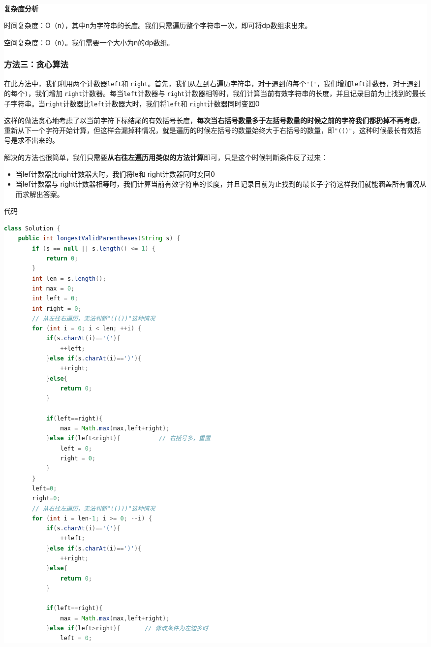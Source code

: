 **复杂度分析**

时间复杂度：O（n），其中n为字符串的长度。我们只需遍历整个字符串一次，即可将dp数组求出来。

空间复杂度：O（n）。我们需要一个大小为n的dp数组。



### 方法三：贪心算法

在此方法中，我们利用两个计数器`left`和 `right`。首先，我们从左到右遍历字符串，对于遇到的每个`'('`，我们增加`left`计数器，对于遇到的每个`)`，我们增加 `right`计数器。每当`left`计数器与 `right`计数器相等时，我们计算当前有效字符串的长度，并且记录目前为止找到的最长子字符串。当`right`计数器比`left`计数器大时，我们将`left`和 `right`计数器同时变回0

这样的做法贪心地考虑了以当前字符下标结尾的有效括号长度，**每次当右括号数量多于左括号数量的时候之前的字符我们都扔掉不再考虑**，重新从下一个字符开始计算，但这样会漏掉种情况，就是遍历的时候左括号的数量始终大于右括号的数量，即`"(()"`，这种时候最长有效括号是求不出来的。

解决的方法也很简单，我们只需要**从右往左遍历用类似的方法计算**即可，只是这个时候判断条件反了过来：

- 当lef计数器比righ计数器大时，我们将le和 right计数器同时变回0
- 当lef计数器与 right计数器相等时，我们计算当前有效字符串的长度，并且记录目前为止找到的最长子字符这样我们就能涵盖所有情况从而求解出答案。



代码

```java
class Solution {
    public int longestValidParentheses(String s) {
        if (s == null || s.length() <= 1) {
            return 0;
        }
        int len = s.length();
        int max = 0;
        int left = 0;
        int right = 0;
        // 从左往右遍历，无法判断"((())"这种情况
        for (int i = 0; i < len; ++i) {
            if(s.charAt(i)=='('){
                ++left;
            }else if(s.charAt(i)==')'){
                ++right;
            }else{
                return 0;
            }

            if(left==right){
                max = Math.max(max,left+right);
            }else if(left<right){			// 右括号多，重置
                left = 0;
                right = 0;
            }
        }
        left=0;
        right=0;
        // 从右往左遍历，无法判断"(()))"这种情况
        for (int i = len-1; i >= 0; --i) {
            if(s.charAt(i)=='('){
                ++left;
            }else if(s.charAt(i)==')'){
                ++right;
            }else{
                return 0;
            }

            if(left==right){
                max = Math.max(max,left+right);
            }else if(left>right){		// 修改条件为左边多时
                left = 0;
```